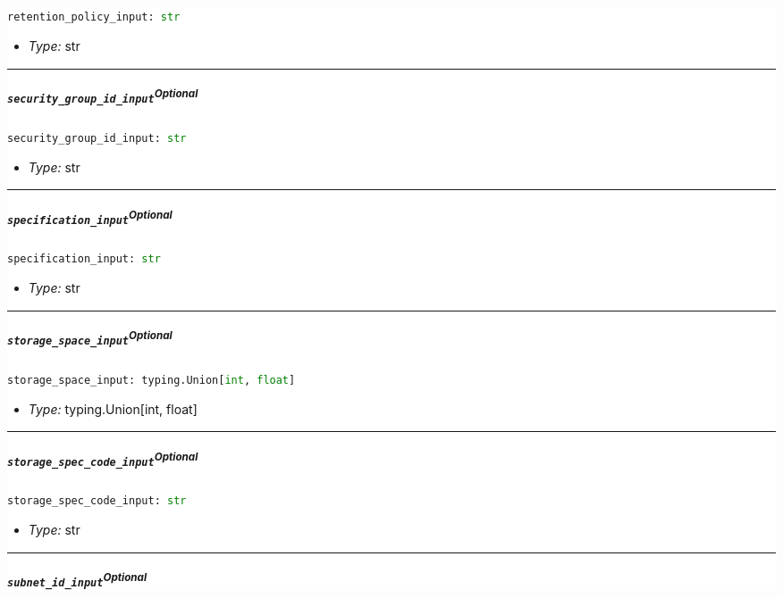 ```python
retention_policy_input: str
```

- *Type:* str

---

##### `security_group_id_input`<sup>Optional</sup> <a name="security_group_id_input" id="@cdktf/provider-opentelekomcloud.dmsInstanceV1.DmsInstanceV1.property.securityGroupIdInput"></a>

```python
security_group_id_input: str
```

- *Type:* str

---

##### `specification_input`<sup>Optional</sup> <a name="specification_input" id="@cdktf/provider-opentelekomcloud.dmsInstanceV1.DmsInstanceV1.property.specificationInput"></a>

```python
specification_input: str
```

- *Type:* str

---

##### `storage_space_input`<sup>Optional</sup> <a name="storage_space_input" id="@cdktf/provider-opentelekomcloud.dmsInstanceV1.DmsInstanceV1.property.storageSpaceInput"></a>

```python
storage_space_input: typing.Union[int, float]
```

- *Type:* typing.Union[int, float]

---

##### `storage_spec_code_input`<sup>Optional</sup> <a name="storage_spec_code_input" id="@cdktf/provider-opentelekomcloud.dmsInstanceV1.DmsInstanceV1.property.storageSpecCodeInput"></a>

```python
storage_spec_code_input: str
```

- *Type:* str

---

##### `subnet_id_input`<sup>Optional</sup> <a name="subnet_id_input" id="@cdktf/provider-opentelekomcloud.dmsInstanceV1.DmsInstanceV1.property.subnetIdInput"></a>
